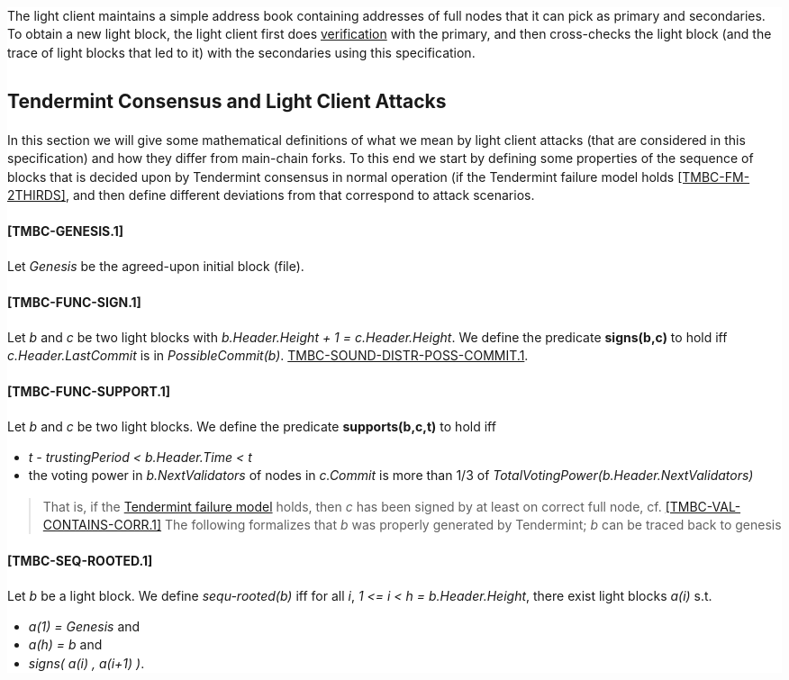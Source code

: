 The light client maintains a simple address book containing addresses
of full nodes that it can pick as primary and secondaries.  To obtain
a new light block, the light client first does
[verification](verification) with the primary, and then cross-checks
the light block (and the trace of light blocks that led to it) with
the secondaries using this specification.

## Tendermint Consensus and Light Client Attacks

In this section we will give some mathematical definitions of what we
mean by light client attacks (that are considered in this
specification) and how they differ from main-chain forks. To this end
we start by defining some properties of the sequence of blocks that is
decided upon by Tendermint consensus in normal operation (if the
Tendermint failure model holds
[[TMBC-FM-2THIRDS]](TMBC-FM-2THIRDS-link),
and then define different
deviations from that correspond to attack scenarios.

#### **[TMBC-GENESIS.1]**

Let *Genesis* be the agreed-upon initial block (file).

#### **[TMBC-FUNC-SIGN.1]**

Let *b* and *c* be two light blocks with *b.Header.Height + 1 =
c.Header.Height*. We define the predicate **signs(b,c)** to hold
iff *c.Header.LastCommit* is in *PossibleCommit(b)*.
[TMBC-SOUND-DISTR-POSS-COMMIT.1](TMBC-SOUND-DISTR-POSS-COMMIT-link).
 
#### **[TMBC-FUNC-SUPPORT.1]**

Let *b* and *c* be two light blocks. We define the predicate
**supports(b,c,t)** to hold iff

- *t - trustingPeriod < b.Header.Time < t*
- the voting power in *b.NextValidators* of nodes in *c.Commit*
  is more than 1/3 of *TotalVotingPower(b.Header.NextValidators)*

> That is, if the [Tendermint failure model](TMBC-FM-2THIRDS-link)
> holds, then *c* has been signed by at least on correct full node, cf.
> [[TMBC-VAL-CONTAINS-CORR.1]](TMBC-VAL-CONTAINS-CORR-link)
> The following formalizes that *b* was properly generated by
> Tendermint; *b* can be traced back to genesis

#### **[TMBC-SEQ-ROOTED.1]**

Let *b* be a light block.
We define *sequ-rooted(b)* iff for all *i*, *1 <= i < h = b.Header.Height*,
there exist light blocks *a(i)* s.t.

- *a(1) = Genesis* and
- *a(h) = b* and
- *signs( a(i) , a(i+1) )*.


[verification]:  https://github.com/tendermint/spec/blob/master/rust-spec/lightclient/verification/verification.md
[supervisor]:  https://github.com/tendermint/spec/blob/master/rust-spec/lightclient/supervisor/supervisor.md
[block]: https://github.com/tendermint/spec/blob/d46cd7f573a2c6a2399fcab2cde981330aa63f37/spec/core/data_structures.md
[TMBC-FM-2THIRDS-link]: https://github.com/tendermint/spec/blob/master/rust-spec/lightclient/verification/verification.md#tmbc-fm-2thirds1
[TMBC-SOUND-DISTR-POSS-COMMIT-link]: https://github.com/tendermint/spec/blob/master/rust-spec/lightclient/verification/verification.md#tmbc-sound-distr-poss-commit1